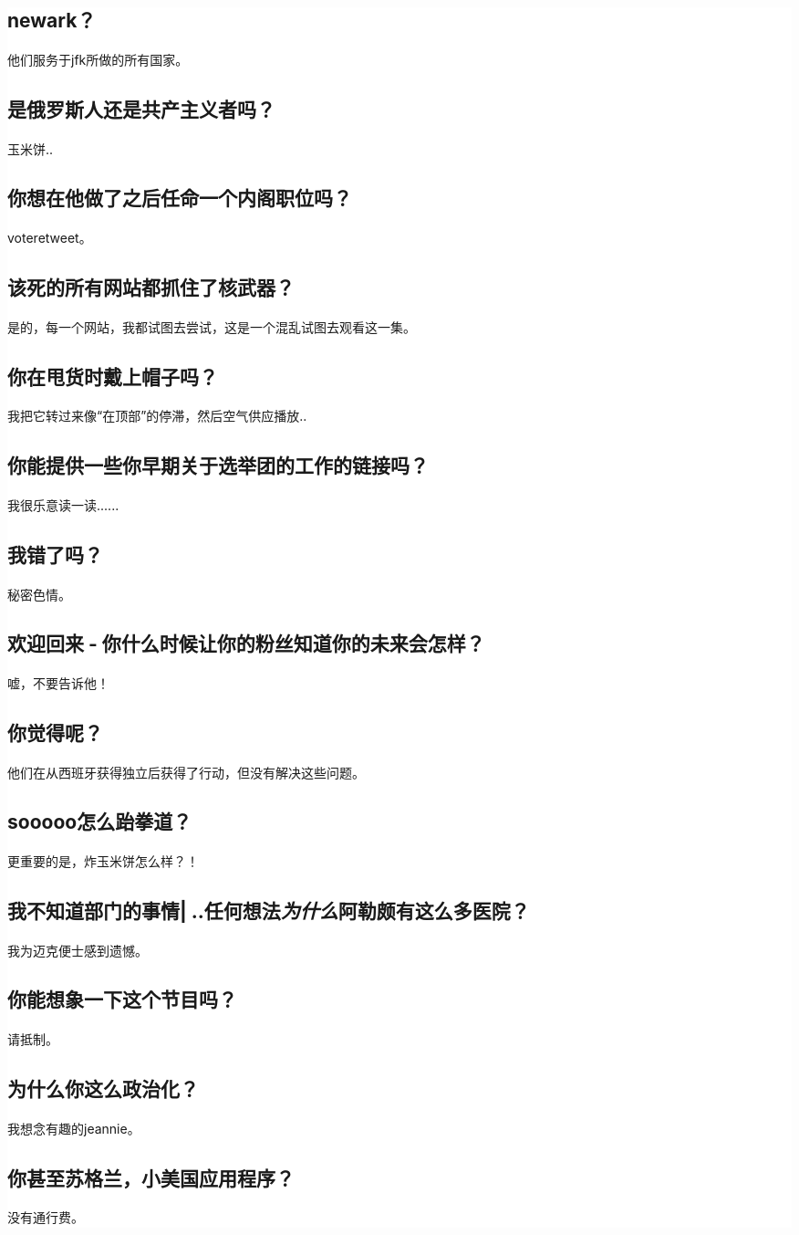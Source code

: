 ##  newark？
他们服务于jfk所做的所有国家。

## 是俄罗斯人还是共产主义者吗？
玉米饼..

## 你想在他做了之后任命一个内阁职位吗？
voteretweet。

## 该死的所有网站都抓住了核武器？
是的，每一个网站，我都试图去尝试，这是一个混乱试图去观看这一集。

## 你在甩货时戴上帽子吗？
我把它转过来像“在顶部”的停滞，然后空气供应播放..

## 你能提供一些你早期关于选举团的工作的链接吗？
我很乐意读一读......

##  我错了吗？
秘密色情。

## 欢迎回来 - 你什么时候让你的粉丝知道你的未来会怎样？
嘘，不要告诉他！

## 你觉得呢？
他们在从西班牙获得独立后获得了行动，但没有解决这些问题。

##  sooooo怎么跆拳道？
更重要的是，炸玉米饼怎么样？！

## 我不知道部门的事情| ..任何想法*为什么*阿勒颇有这么多医院？
我为迈克便士感到遗憾。

## 你能想象一下这个节目吗？
请抵制。

## 为什么你这么政治化？
我想念有趣的jeannie。

## 你甚至苏格兰，小美国应用程序？
没有通行费。
